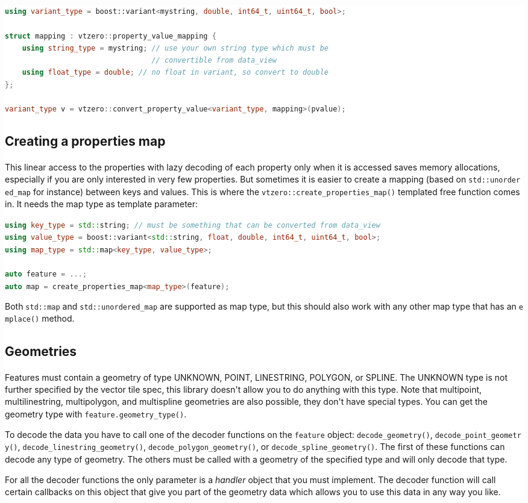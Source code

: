 ```cpp
using variant_type = boost::variant<mystring, double, int64_t, uint64_t, bool>;

struct mapping : vtzero::property_value_mapping {
    using string_type = mystring; // use your own string type which must be
                                  // convertible from data_view
    using float_type = double; // no float in variant, so convert to double
};

variant_type v = vtzero::convert_property_value<variant_type, mapping>(pvalue);
```

## Creating a properties map

This linear access to the properties with lazy decoding of each property only
when it is accessed saves memory allocations, especially if you are only
interested in very few properties. But sometimes it is easier to create a
mapping (based on `std::unordered_map` for instance) between keys and values. This is where
the `vtzero::create_properties_map()` templated free function comes in. It
needs the map type as template parameter:

```cpp
using key_type = std::string; // must be something that can be converted from data_view
using value_type = boost::variant<std::string, float, double, int64_t, uint64_t, bool>;
using map_type = std::map<key_type, value_type>;

auto feature = ...;
auto map = create_properties_map<map_type>(feature);
```

Both `std::map` and `std::unordered_map` are supported as map type, but this
should also work with any other map type that has an `emplace()` method.

## Geometries

Features must contain a geometry of type UNKNOWN, POINT, LINESTRING, POLYGON,
or SPLINE. The UNKNOWN type is not further specified by the vector tile spec,
this library doesn't allow you to do anything with this type. Note that
multipoint, multilinestring, multipolygon, and multispline geometries are also
possible, they don't have special types. You can get the geometry type with
`feature.geometry_type()`.

To decode the data you have to call one of the decoder functions on the
`feature` object: `decode_geometry()`, `decode_point_geometry()`,
`decode_linestring_geometry()`, `decode_polygon_geometry()`, or
`decode_spline_geometry()`. The first of these functions can decode any type of
geometry. The others must be called with a geometry of the specified type and
will only decode that type.

For all the decoder functions the only parameter is a *handler* object that you
must implement. The decoder function will call certain callbacks on this object
that give you part of the geometry data which allows you to use this data in
any way you like.

